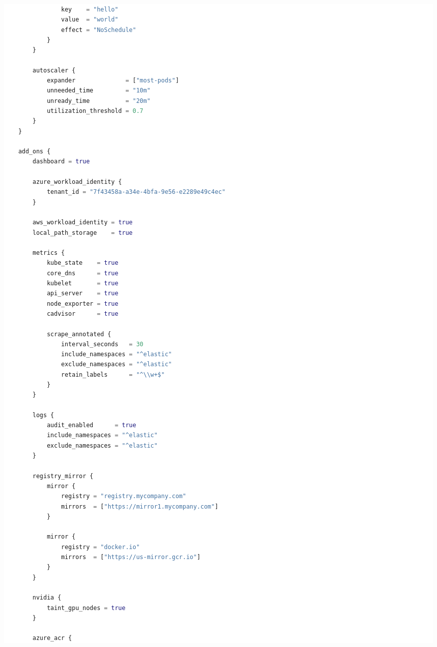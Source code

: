```terraform
                key    = "hello"
                value  = "world"
                effect = "NoSchedule"
            }
        }

        autoscaler {
            expander 	  		  = ["most-pods"]
            unneeded_time         = "10m"
            unready_time  		  = "20m"
            utilization_threshold = 0.7
        }
    }

    add_ons {
        dashboard = true

        azure_workload_identity {
            tenant_id = "7f43458a-a34e-4bfa-9e56-e2289e49c4ec"
        }

        aws_workload_identity = true
        local_path_storage    = true

        metrics {
            kube_state    = true
            core_dns      = true
            kubelet       = true
            api_server    = true
            node_exporter = true
            cadvisor      = true

            scrape_annotated {
                interval_seconds   = 30
                include_namespaces = "^elastic"
                exclude_namespaces = "^elastic"
                retain_labels      = "^\\w+$"
            }
        }

        logs {
            audit_enabled      = true
            include_namespaces = "^elastic"
            exclude_namespaces = "^elastic"
        }

        registry_mirror {
            mirror {
                registry = "registry.mycompany.com"
                mirrors  = ["https://mirror1.mycompany.com"]
            }

            mirror {
                registry = "docker.io"
                mirrors  = ["https://us-mirror.gcr.io"]
            }
        }

        nvidia {
            taint_gpu_nodes = true
        }

        azure_acr {
```